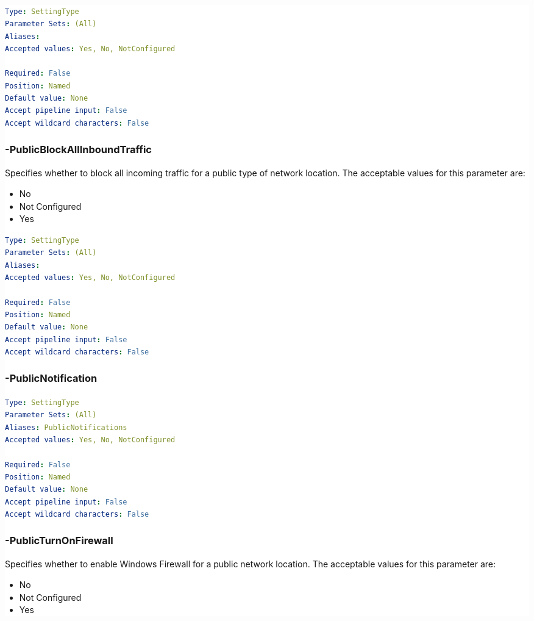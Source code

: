 ```yaml
Type: SettingType
Parameter Sets: (All)
Aliases:
Accepted values: Yes, No, NotConfigured

Required: False
Position: Named
Default value: None
Accept pipeline input: False
Accept wildcard characters: False
```

### -PublicBlockAllInboundTraffic
Specifies whether to block all incoming traffic for a public type of network location.
The acceptable values for this parameter are:

- No
- Not Configured
- Yes

```yaml
Type: SettingType
Parameter Sets: (All)
Aliases:
Accepted values: Yes, No, NotConfigured

Required: False
Position: Named
Default value: None
Accept pipeline input: False
Accept wildcard characters: False
```

### -PublicNotification
```yaml
Type: SettingType
Parameter Sets: (All)
Aliases: PublicNotifications
Accepted values: Yes, No, NotConfigured

Required: False
Position: Named
Default value: None
Accept pipeline input: False
Accept wildcard characters: False
```

### -PublicTurnOnFirewall
Specifies whether to enable Windows Firewall for a public network location.
The acceptable values for this parameter are:

- No
- Not Configured
- Yes
